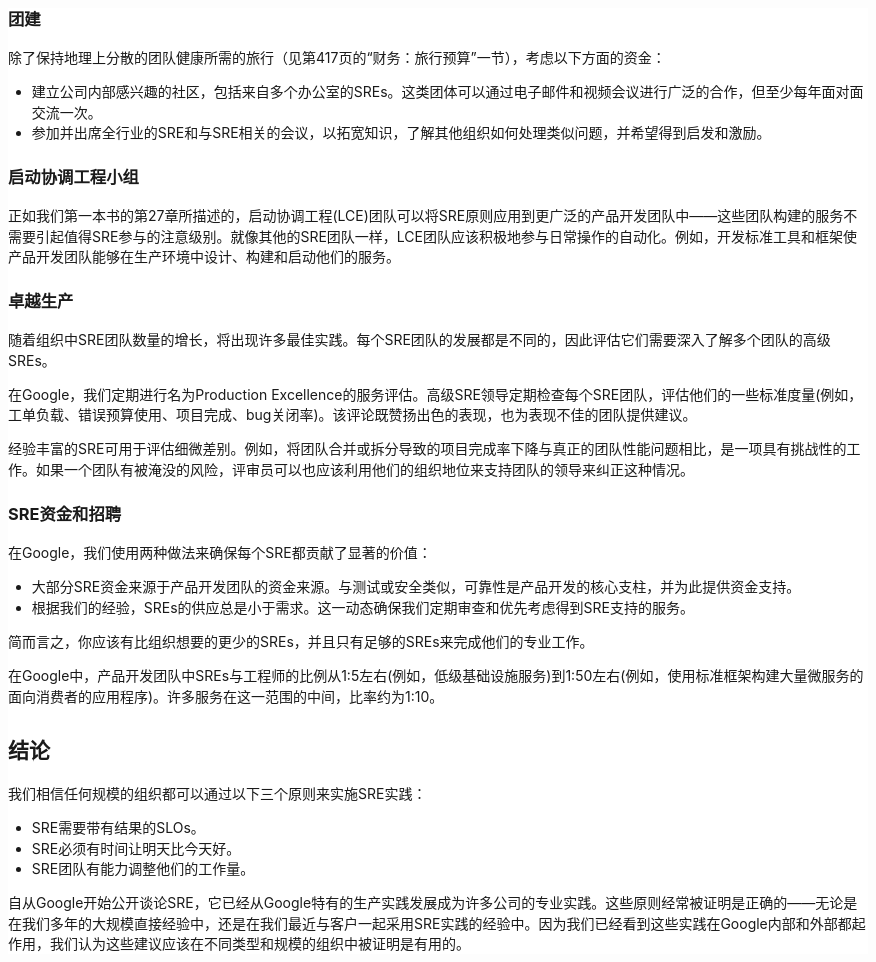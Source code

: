 ### 团建
除了保持地理上分散的团队健康所需的旅行（见第417页的“财务：旅行预算”一节），考虑以下方面的资金：
* 建立公司内部感兴趣的社区，包括来自多个办公室的SREs。这类团体可以通过电子邮件和视频会议进行广泛的合作，但至少每年面对面交流一次。
* 参加并出席全行业的SRE和与SRE相关的会议，以拓宽知识，了解其他组织如何处理类似问题，并希望得到启发和激励。

### 启动协调工程小组
正如我们第一本书的第27章所描述的，启动协调工程(LCE)团队可以将SRE原则应用到更广泛的产品开发团队中——这些团队构建的服务不需要引起值得SRE参与的注意级别。就像其他的SRE团队一样，LCE团队应该积极地参与日常操作的自动化。例如，开发标准工具和框架使产品开发团队能够在生产环境中设计、构建和启动他们的服务。

### 卓越生产
随着组织中SRE团队数量的增长，将出现许多最佳实践。每个SRE团队的发展都是不同的，因此评估它们需要深入了解多个团队的高级SREs。

在Google，我们定期进行名为Production Excellence的服务评估。高级SRE领导定期检查每个SRE团队，评估他们的一些标准度量(例如，工单负载、错误预算使用、项目完成、bug关闭率)。该评论既赞扬出色的表现，也为表现不佳的团队提供建议。

经验丰富的SRE可用于评估细微差别。例如，将团队合并或拆分导致的项目完成率下降与真正的团队性能问题相比，是一项具有挑战性的工作。如果一个团队有被淹没的风险，评审员可以也应该利用他们的组织地位来支持团队的领导来纠正这种情况。

### SRE资金和招聘

在Google，我们使用两种做法来确保每个SRE都贡献了显著的价值：
* 大部分SRE资金来源于产品开发团队的资金来源。与测试或安全类似，可靠性是产品开发的核心支柱，并为此提供资金支持。
* 根据我们的经验，SREs的供应总是小于需求。这一动态确保我们定期审查和优先考虑得到SRE支持的服务。

简而言之，你应该有比组织想要的更少的SREs，并且只有足够的SREs来完成他们的专业工作。

在Google中，产品开发团队中SREs与工程师的比例从1:5左右(例如，低级基础设施服务)到1:50左右(例如，使用标准框架构建大量微服务的面向消费者的应用程序)。许多服务在这一范围的中间，比率约为1:10。

## 结论

我们相信任何规模的组织都可以通过以下三个原则来实施SRE实践：
* SRE需要带有结果的SLOs。
* SRE必须有时间让明天比今天好。
* SRE团队有能力调整他们的工作量。

自从Google开始公开谈论SRE，它已经从Google特有的生产实践发展成为许多公司的专业实践。这些原则经常被证明是正确的——无论是在我们多年的大规模直接经验中，还是在我们最近与客户一起采用SRE实践的经验中。因为我们已经看到这些实践在Google内部和外部都起作用，我们认为这些建议应该在不同类型和规模的组织中被证明是有用的。

